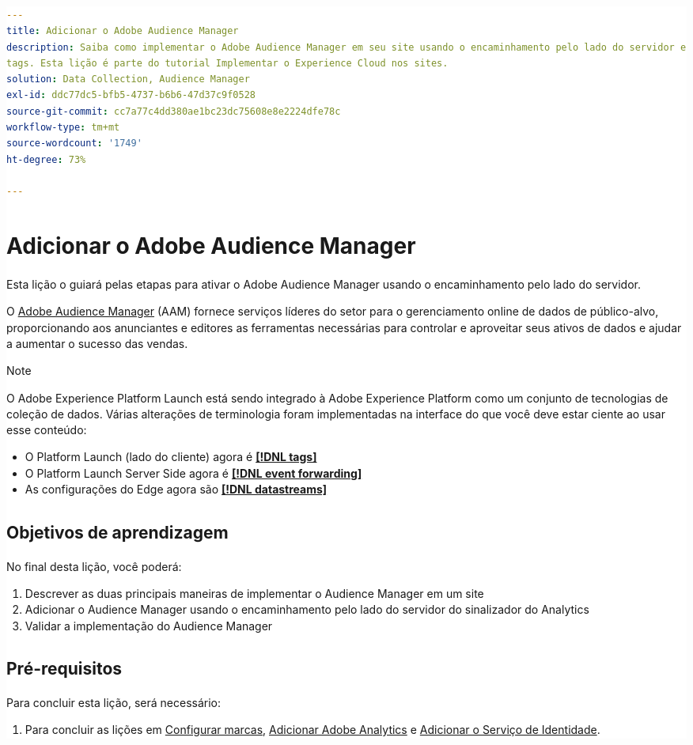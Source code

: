 ```yaml
---
title: Adicionar o Adobe Audience Manager
description: Saiba como implementar o Adobe Audience Manager em seu site usando o encaminhamento pelo lado do servidor e tags. Esta lição é parte do tutorial Implementar o Experience Cloud nos sites.
solution: Data Collection, Audience Manager
exl-id: ddc77dc5-bfb5-4737-b6b6-47d37c9f0528
source-git-commit: cc7a77c4dd380ae1bc23dc75608e8e2224dfe78c
workflow-type: tm+mt
source-wordcount: '1749'
ht-degree: 73%

---
```


# Adicionar o Adobe Audience Manager

Esta lição o guiará pelas etapas para ativar o Adobe Audience Manager usando o encaminhamento pelo lado do servidor.

O [Adobe Audience Manager](https://docs.adobe.com/content/help/pt-BR/experience-cloud/user-guides/home.translate.html) (AAM) fornece serviços líderes do setor para o gerenciamento online de dados de público-alvo, proporcionando aos anunciantes e editores as ferramentas necessárias para controlar e aproveitar seus ativos de dados e ajudar a aumentar o sucesso das vendas.

>[!NOTE]
>
>O Adobe Experience Platform Launch está sendo integrado à Adobe Experience Platform como um conjunto de tecnologias de coleção de dados. Várias alterações de terminologia foram implementadas na interface do que você deve estar ciente ao usar esse conteúdo:
>
> * O Platform Launch (lado do cliente) agora é **[[!DNL tags]](https://experienceleague.adobe.com/docs/experience-platform/tags/home.html?lang=pt-BR)**
> * O Platform Launch Server Side agora é **[[!DNL event forwarding]](https://experienceleague.adobe.com/docs/experience-platform/tags/event-forwarding/overview.html?lang=pt-BR)**
> * As configurações do Edge agora são **[[!DNL datastreams]](https://experienceleague.adobe.com/docs/experience-platform/edge/fundamentals/datastreams.html?lang=pt-BR)**

## Objetivos de aprendizagem

No final desta lição, você poderá:

1. Descrever as duas principais maneiras de implementar o Audience Manager em um site
1. Adicionar o Audience Manager usando o encaminhamento pelo lado do servidor do sinalizador do Analytics
1. Validar a implementação do Audience Manager

## Pré-requisitos

Para concluir esta lição, será necessário:

1. Para concluir as lições em [Configurar marcas](create-a-property.md), [Adicionar Adobe Analytics](analytics.md) e [Adicionar o Serviço de Identidade](id-service.md).
